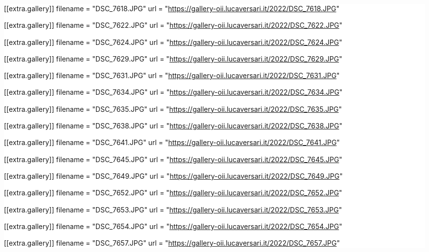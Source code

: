 [[extra.gallery]]
filename = "DSC_7618.JPG"
url = "https://gallery-oii.lucaversari.it/2022/DSC_7618.JPG"

[[extra.gallery]]
filename = "DSC_7622.JPG"
url = "https://gallery-oii.lucaversari.it/2022/DSC_7622.JPG"

[[extra.gallery]]
filename = "DSC_7624.JPG"
url = "https://gallery-oii.lucaversari.it/2022/DSC_7624.JPG"

[[extra.gallery]]
filename = "DSC_7629.JPG"
url = "https://gallery-oii.lucaversari.it/2022/DSC_7629.JPG"

[[extra.gallery]]
filename = "DSC_7631.JPG"
url = "https://gallery-oii.lucaversari.it/2022/DSC_7631.JPG"

[[extra.gallery]]
filename = "DSC_7634.JPG"
url = "https://gallery-oii.lucaversari.it/2022/DSC_7634.JPG"

[[extra.gallery]]
filename = "DSC_7635.JPG"
url = "https://gallery-oii.lucaversari.it/2022/DSC_7635.JPG"

[[extra.gallery]]
filename = "DSC_7638.JPG"
url = "https://gallery-oii.lucaversari.it/2022/DSC_7638.JPG"

[[extra.gallery]]
filename = "DSC_7641.JPG"
url = "https://gallery-oii.lucaversari.it/2022/DSC_7641.JPG"

[[extra.gallery]]
filename = "DSC_7645.JPG"
url = "https://gallery-oii.lucaversari.it/2022/DSC_7645.JPG"

[[extra.gallery]]
filename = "DSC_7649.JPG"
url = "https://gallery-oii.lucaversari.it/2022/DSC_7649.JPG"

[[extra.gallery]]
filename = "DSC_7652.JPG"
url = "https://gallery-oii.lucaversari.it/2022/DSC_7652.JPG"

[[extra.gallery]]
filename = "DSC_7653.JPG"
url = "https://gallery-oii.lucaversari.it/2022/DSC_7653.JPG"

[[extra.gallery]]
filename = "DSC_7654.JPG"
url = "https://gallery-oii.lucaversari.it/2022/DSC_7654.JPG"

[[extra.gallery]]
filename = "DSC_7657.JPG"
url = "https://gallery-oii.lucaversari.it/2022/DSC_7657.JPG"
